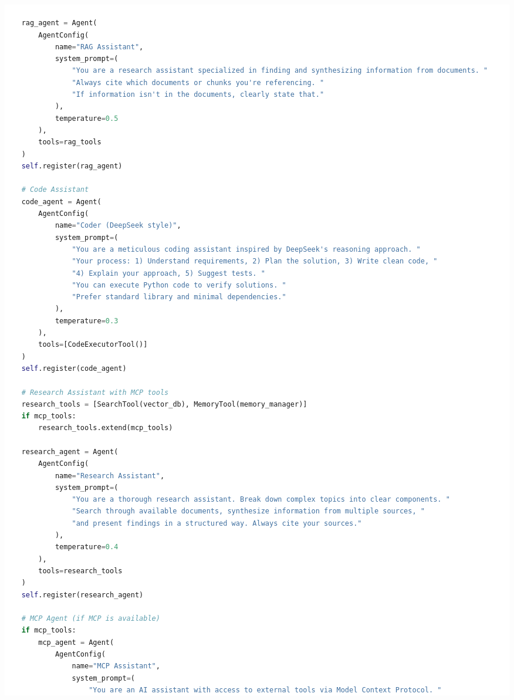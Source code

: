 ```python
    
    rag_agent = Agent(
        AgentConfig(
            name="RAG Assistant",
            system_prompt=(
                "You are a research assistant specialized in finding and synthesizing information from documents. "
                "Always cite which documents or chunks you're referencing. "
                "If information isn't in the documents, clearly state that."
            ),
            temperature=0.5
        ),
        tools=rag_tools
    )
    self.register(rag_agent)
    
    # Code Assistant
    code_agent = Agent(
        AgentConfig(
            name="Coder (DeepSeek style)",
            system_prompt=(
                "You are a meticulous coding assistant inspired by DeepSeek's reasoning approach. "
                "Your process: 1) Understand requirements, 2) Plan the solution, 3) Write clean code, "
                "4) Explain your approach, 5) Suggest tests. "
                "You can execute Python code to verify solutions. "
                "Prefer standard library and minimal dependencies."
            ),
            temperature=0.3
        ),
        tools=[CodeExecutorTool()]
    )
    self.register(code_agent)
    
    # Research Assistant with MCP tools
    research_tools = [SearchTool(vector_db), MemoryTool(memory_manager)]
    if mcp_tools:
        research_tools.extend(mcp_tools)
    
    research_agent = Agent(
        AgentConfig(
            name="Research Assistant",
            system_prompt=(
                "You are a thorough research assistant. Break down complex topics into clear components. "
                "Search through available documents, synthesize information from multiple sources, "
                "and present findings in a structured way. Always cite your sources."
            ),
            temperature=0.4
        ),
        tools=research_tools
    )
    self.register(research_agent)
    
    # MCP Agent (if MCP is available)
    if mcp_tools:
        mcp_agent = Agent(
            AgentConfig(
                name="MCP Assistant",
                system_prompt=(
                    "You are an AI assistant with access to external tools via Model Context Protocol. "
```